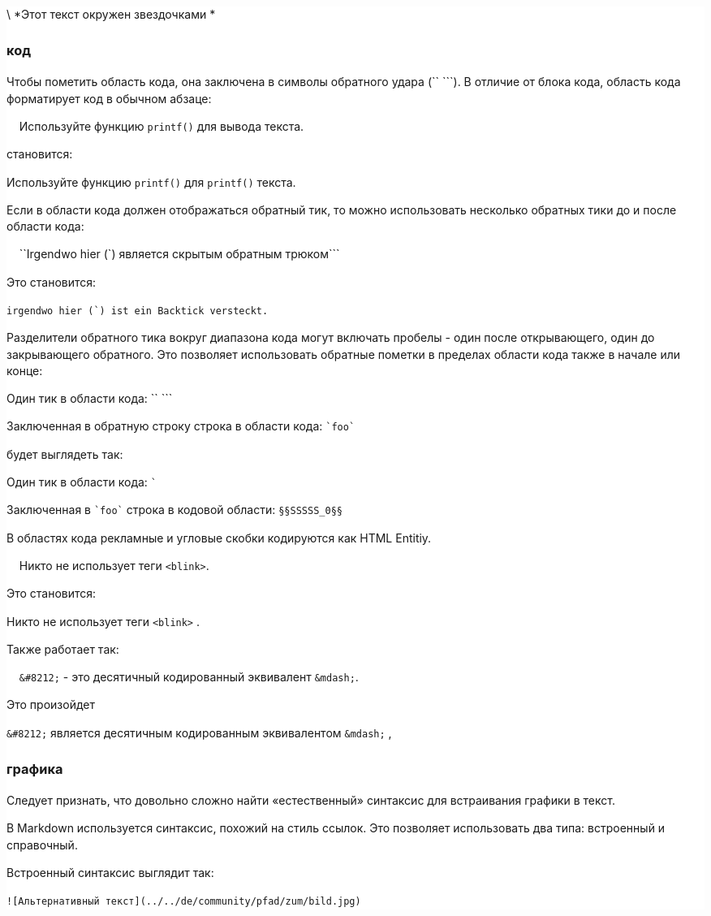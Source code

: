   \ *Этот текст окружен звездочками \*

<h3 id="code"> код </h3>

Чтобы пометить область кода, она заключена в символы обратного удара (`` ```). В отличие от блока кода, область кода форматирует код в обычном абзаце:

    Используйте функцию `printf()` для вывода текста.

становится:

<p> Используйте функцию <code>printf()</code> для <code>printf()</code> текста. </p>

Если в области кода должен отображаться обратный тик, то можно использовать несколько обратных тики до и после области кода:

    ``Irgendwo hier (`) является скрытым обратным трюком```

Это становится:

<p><code>irgendwo hier (`) ist ein Backtick versteckt.</code></p>

Разделители обратного тика вокруг диапазона кода могут включать пробелы - один после открывающего, один до закрывающего обратного. Это позволяет использовать обратные пометки в пределах области кода также в начале или конце:

Один тик в области кода: `` ```

Заключенная в обратную строку строка в области кода: `` `foo` ``

будет выглядеть так:

<p> Один тик в области кода: <code>`</code> </p>

<p> Заключенная в <code>`foo`</code> строка в кодовой области: <code>§§SSSSS_0§§</code> </p>

В областях кода рекламные и угловые скобки кодируются как HTML Entitiy.

    Никто не использует теги `<blink>`.

Это становится:

<p> Никто не использует теги <code>&lt;blink&gt;</code> . </p>

Также работает так:

    `&#8212;` - это десятичный кодированный эквивалент `&mdash;`.

Это произойдет

<p> <code>&amp;#8212;</code> является десятичным кодированным эквивалентом <code>&amp;mdash;</code> , </p>

<h3 id="img"> графика </h3>

Следует признать, что довольно сложно найти «естественный» синтаксис для встраивания графики в текст.

В Markdown используется синтаксис, похожий на стиль ссылок. Это позволяет использовать два типа: встроенный и справочный.

Встроенный синтаксис выглядит так:

    ![Альтернативный текст](../../de/community/pfad/zum/bild.jpg)

